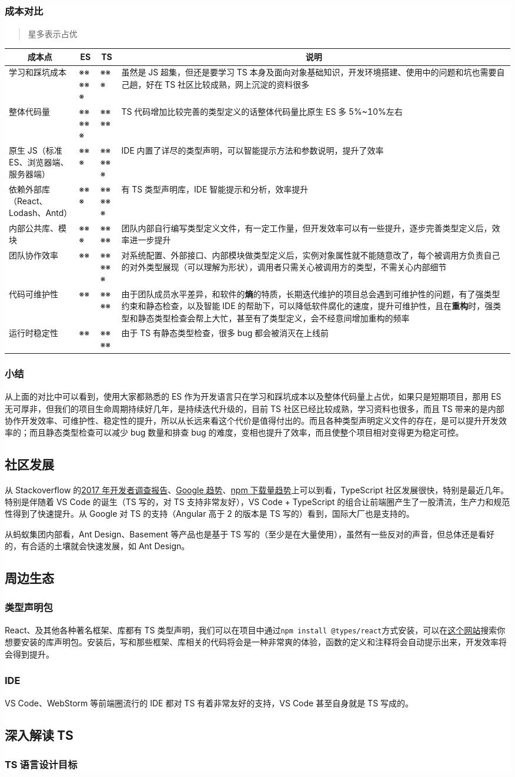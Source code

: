 ### 成本对比
> 星多表示占优

| 成本点 | ES | TS | 说明 |
| --- | --- | --- | --- |
| 学习和踩坑成本 | ※※※※※ | ※※※ | 虽然是 JS 超集，但还是要学习 TS 本身及面向对象基础知识，开发环境搭建、使用中的问题和坑也需要自己趟，好在 TS 社区比较成熟，网上沉淀的资料很多 |
| 整体代码量 | ※※※※※ | ※※※※ | TS 代码增加比较完善的类型定义的话整体代码量比原生 ES 多 5%~10%左右 |
| 原生 JS（标准 ES、浏览器端、服务器端）| ※※※ | ※※※※※ | IDE 内置了详尽的类型声明，可以智能提示方法和参数说明，提升了效率 |
| 依赖外部库（React、Lodash、Antd） | ※※※ | ※※※※※ |  有 TS 类型声明库，IDE 智能提示和分析，效率提升 |
| 内部公共库、模块 | ※※※ | ※※※※ | 团队内部自行编写类型定义文件，有一定工作量，但开发效率可以有一些提升，逐步完善类型定义后，效率进一步提升 |
| 团队协作效率 | ※※ | ※※※※※ | 对系统配置、外部接口、内部模块做类型定义后，实例对象属性就不能随意改了，每个被调用方负责自己的对外类型展现（可以理解为形状），调用者只需关心被调用方的类型，不需关心内部细节 |
| 代码可维护性 | ※※ | ※※※※ | 由于团队成员水平差异，和软件的**熵**的特质，长期迭代维护的项目总会遇到可维护性的问题，有了强类型约束和静态检查，以及智能 IDE 的帮助下，可以降低软件腐化的速度，提升可维护性，且在**重构**时，强类型和静态类型检查会帮上大忙，甚至有了类型定义，会不经意间增加重构的频率 |
| 运行时稳定性 | ※※ | ※※※※ | 由于 TS 有静态类型检查，很多 bug 都会被消灭在上线前 |


### 小结
从上面的对比中可以看到，使用大家都熟悉的 ES 作为开发语言只在学习和踩坑成本以及整体代码量上占优，如果只是短期项目，那用 ES 无可厚非，但我们的项目生命周期持续好几年，是持续迭代升级的，目前 TS 社区已经比较成熟，学习资料也很多，而且 TS 带来的是内部协作开发效率、可维护性、稳定性的提升，所以从长远来看这个代价是值得付出的。而且各种类型声明定义文件的存在，是可以提升开发效率的；而且静态类型检查可以减少 bug 数量和排查 bug 的难度，变相也提升了效率，而且使整个项目相对变得更为稳定可控。

## 社区发展

从 Stackoverflow 的[2017 年开发者调查报告](https://insights.stackoverflow.com/survey/2017#technology-most-loved-dreaded-and-wanted-languages)、[Google 趋势](https://trends.google.com/trends/explore?date=today%205-y&q=%2Fm%2F0n50hxv)、[npm 下载量趋势](http://www.npmtrends.com/typescript)上可以到看，TypeScript 社区发展很快，特别是最近几年。特别是伴随着 VS Code 的诞生（TS 写的，对 TS 支持非常友好），VS Code + TypeScript 的组合让前端圈产生了一股清流，生产力和规范性得到了快速提升。从 Google 对 TS 的支持（Angular 高于 2 的版本是 TS 写的）看到，国际大厂也是支持的。

从蚂蚁集团内部看，Ant Design、Basement 等产品也是基于 TS 写的（至少是在大量使用），虽然有一些反对的声音，但总体还是看好的，有合适的土壤就会快速发展，如 Ant Design。

## 周边生态

### 类型声明包

React、及其他各种著名框架、库都有 TS 类型声明，我们可以在项目中通过`npm install @types/react`方式安装，可以在[这个网站](http://microsoft.github.io/TypeSearch/)搜索你想要安装的库声明包。安装后，写和那些框架、库相关的代码将会是一种非常爽的体验，函数的定义和注释将会自动提示出来，开发效率将会得到提升。

### IDE

VS Code、WebStorm 等前端圈流行的 IDE 都对 TS 有着非常友好的支持，VS Code 甚至自身就是 TS 写成的。


## 深入解读 TS
### TS 语言设计目标
